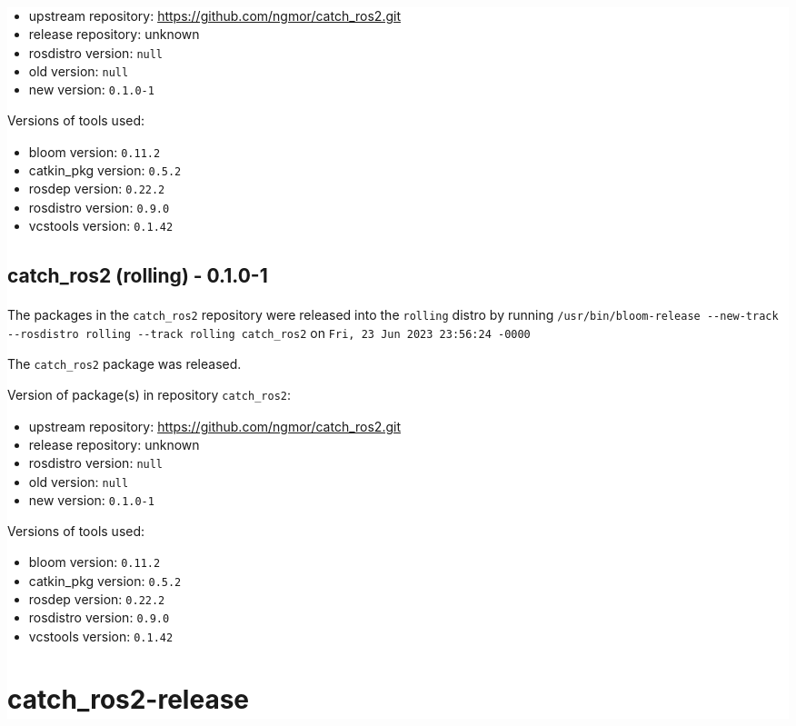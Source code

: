 - upstream repository: https://github.com/ngmor/catch_ros2.git
- release repository: unknown
- rosdistro version: `null`
- old version: `null`
- new version: `0.1.0-1`

Versions of tools used:

- bloom version: `0.11.2`
- catkin_pkg version: `0.5.2`
- rosdep version: `0.22.2`
- rosdistro version: `0.9.0`
- vcstools version: `0.1.42`


## catch_ros2 (rolling) - 0.1.0-1

The packages in the `catch_ros2` repository were released into the `rolling` distro by running `/usr/bin/bloom-release --new-track --rosdistro rolling --track rolling catch_ros2` on `Fri, 23 Jun 2023 23:56:24 -0000`

The `catch_ros2` package was released.

Version of package(s) in repository `catch_ros2`:

- upstream repository: https://github.com/ngmor/catch_ros2.git
- release repository: unknown
- rosdistro version: `null`
- old version: `null`
- new version: `0.1.0-1`

Versions of tools used:

- bloom version: `0.11.2`
- catkin_pkg version: `0.5.2`
- rosdep version: `0.22.2`
- rosdistro version: `0.9.0`
- vcstools version: `0.1.42`


# catch_ros2-release